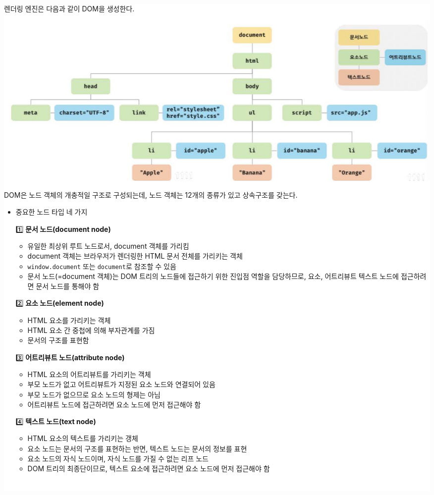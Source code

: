 렌더링 엔진은 다음과 같이 DOM을 생성한다.

![DOM](/assets/images/js/39-4.png)
<br>

DOM은 노드 객체의 개충적일 구조로 구성되는데, 노드 객체는 12개의 종류가 있고 상속구조를 갖는다.

- 중요한 노드 타입 네 가지

  1️⃣ **문서 노드(document node)**

  - 유일한 최상위 루트 노드로서, document 객체를 가리킴
  - document 객체는 브라우저가 렌더링한 HTML 문서 전체를 가리키는 객체
  - `window.document` 또는 `document`로 참조할 수 있음
  - 문서 노드(=document 객체)는 DOM 트리의 노드들에 접근하기 위한 진입점 역할을 담당하므로, 요소, 어트리뷰트 텍스트 노드에 접근하려면 문서 노드를 통해야 함
    <br>

  2️⃣ **요소 노드(element node)**

  - HTML 요소를 가리키는 객체
  - HTML 요소 간 중첩에 의해 부자관계를 가짐
  - 문서의 구조를 표현함
    <br>

  3️⃣ **어트리뷰트 노드(attribute node)**

  - HTML 요소의 어트리뷰트를 가리키는 객체
  - 부모 노드가 없고 어트리뷰트가 지정된 요소 노드와 연결되어 있음
  - 부모 노드가 없으므로 요소 노드의 형제는 아님
  - 어트리뷰트 노드에 접근하려면 요소 노드에 먼저 접근해야 함
    <br>

  4️⃣ **텍스트 노드(text node)**

  - HTML 요소의 텍스트를 가리키는 갱체
  - 요소 노드는 문서의 구조를 표현하는 반면, 텍스트 노드는 문서의 정보를 표현
  - 요소 노드의 자식 노드이며, 자식 노드를 가질 수 없는 리프 노드
  - DOM 트리의 최종단이므로, 텍스트 요소에 접근하려면 요소 노드에 먼저 접근해야 함

<br>
